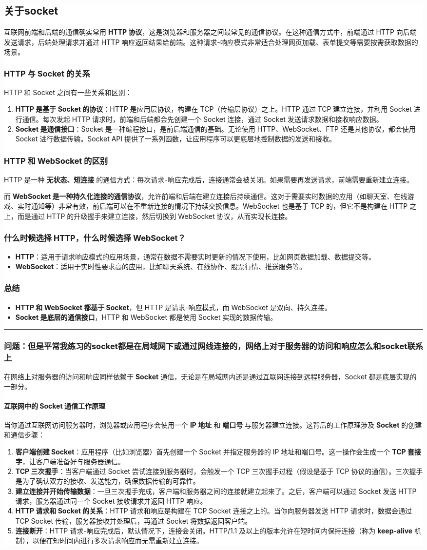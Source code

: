## 关于socket



互联网前端和后端的通信确实常用 **HTTP 协议**，这是浏览器和服务器之间最常见的通信协议。在这种通信方式中，前端通过 HTTP 向后端发送请求，后端处理请求并通过 HTTP 响应返回结果给前端。这种请求-响应模式非常适合处理网页加载、表单提交等需要按需获取数据的场景。

### HTTP 与 Socket 的关系

HTTP 和 Socket 之间有一些关系和区别：

1. **HTTP 是基于 Socket 的协议**：HTTP 是应用层协议，构建在 TCP（传输层协议）之上。HTTP 通过 TCP 建立连接，并利用 Socket 进行通信。每次发起 HTTP 请求时，前端和后端都会先创建一个 Socket 连接，通过 Socket 发送请求数据和接收响应数据。
2. **Socket 是通信接口**：Socket 是一种编程接口，是前后端通信的基础。无论使用 HTTP、WebSocket、FTP 还是其他协议，都会使用 Socket 进行数据传输。Socket API 提供了一系列函数，让应用程序可以更底层地控制数据的发送和接收。

### HTTP 和 WebSocket 的区别

HTTP 是一种 **无状态、短连接** 的通信方式：每次请求-响应完成后，连接通常会被关闭。如果需要再发送请求，前端需要重新建立连接。

而 **WebSocket 是一种持久化连接的通信协议**，允许前端和后端在建立连接后持续通信。这对于需要实时数据的应用（如聊天室、在线游戏、实时通知等）非常有效，前后端可以在不重新连接的情况下持续交换信息。WebSocket 也是基于 TCP 的，但它不是构建在 HTTP 之上，而是通过 HTTP 的升级握手来建立连接，然后切换到 WebSocket 协议，从而实现长连接。

### 什么时候选择 HTTP，什么时候选择 WebSocket？

- **HTTP**：适用于请求响应模式的应用场景，通常在数据不需要实时更新的情况下使用，比如网页数据加载、数据提交等。
- **WebSocket**：适用于实时性要求高的应用，比如聊天系统、在线协作、股票行情、推送服务等。

### 总结

- **HTTP 和 WebSocket 都基于 Socket**，但 HTTP 是请求-响应模式，而 WebSocket 是双向、持久连接。
- **Socket 是底层的通信接口**，HTTP 和 WebSocket 都是使用 Socket 实现的数据传输。

------



### 问题：但是平常我练习的socket都是在局域网下或通过网线连接的，网络上对于服务器的访问和响应怎么和socket联系上

在网络上对服务器的访问和响应同样依赖于 **Socket** 通信，无论是在局域网内还是通过互联网连接到远程服务器，Socket 都是底层实现的一部分。

#### 互联网中的 Socket 通信工作原理

当你通过互联网访问服务器时，浏览器或应用程序会使用一个 **IP 地址** 和 **端口号** 与服务器建立连接。这背后的工作原理涉及 **Socket** 的创建和通信步骤：

1. **客户端创建 Socket**：应用程序（比如浏览器）首先创建一个 Socket 并指定服务器的 IP 地址和端口号。这一操作会生成一个 **TCP 套接字**，让客户端准备好与服务器通信。
2. **TCP 三次握手**：当客户端通过 Socket 尝试连接到服务器时，会触发一个 TCP 三次握手过程（假设是基于 TCP 协议的通信）。三次握手是为了确认双方的接收、发送能力，确保数据传输的可靠性。
3. **建立连接并开始传输数据**：一旦三次握手完成，客户端和服务器之间的连接就建立起来了。之后，客户端可以通过 Socket 发送 HTTP 请求，服务器通过同一个 Socket 接收请求并返回 HTTP 响应。
4. **HTTP 请求和 Socket 的关系**：HTTP 请求和响应是构建在 TCP Socket 连接之上的。当你向服务器发送 HTTP 请求时，数据会通过 TCP Socket 传输，服务器接收并处理后，再通过 Socket 将数据返回客户端。
5. **连接断开**：HTTP 请求-响应完成后，默认情况下，连接会关闭。HTTP/1.1 及以上的版本允许在短时间内保持连接（称为 **keep-alive** 机制），以便在短时间内进行多次请求响应而无需重新建立连接。
